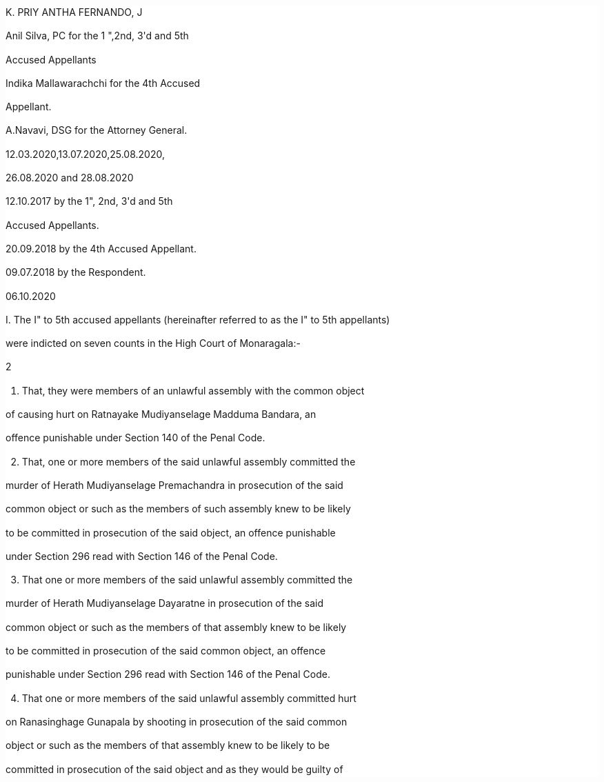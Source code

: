 K. PRIY ANTHA FERNANDO, J

Anil Silva, PC for the 1 ",2nd, 3'd and 5th

Accused Appellants

Indika Mallawarachchi for the 4th Accused

Appellant.

A.Navavi, DSG for the Attorney General.

12.03.2020,13.07.2020,25.08.2020,

26.08.2020 and 28.08.2020

12.10.2017 by the 1", 2nd, 3'd and 5th

Accused Appellants.

20.09.2018 by the 4th Accused Appellant.

09.07.2018 by the Respondent.

06.10.2020

I. The I" to 5th accused appellants (hereinafter referred to as the I" to 5th appellants)

were indicted on seven counts in the High Court of Monaragala:-

2

1) That, they were members of an unlawful assembly with the common object

of causing hurt on Ratnayake Mudiyanselage Madduma Bandara, an

offence punishable under Section 140 of the Penal Code.

2) That, one or more members of the said unlawful assembly committed the

murder of Herath Mudiyanselage Premachandra in prosecution of the said

common object or such as the members of such assembly knew to be likely

to be committed in prosecution of the said object, an offence punishable

under Section 296 read with Section 146 of the Penal Code.

3) That one or more members of the said unlawful assembly committed the

murder of Herath Mudiyanselage Dayaratne in prosecution of the said

common object or such as the members of that assembly knew to be likely

to be committed in prosecution of the said common object, an offence

punishable under Section 296 read with Section 146 of the Penal Code.

4) That one or more members of the said unlawful assembly committed hurt

on Ranasinghage Gunapala by shooting in prosecution of the said common

object or such as the members of that assembly knew to be likely to be

committed in prosecution of the said object and as they would be guilty of

